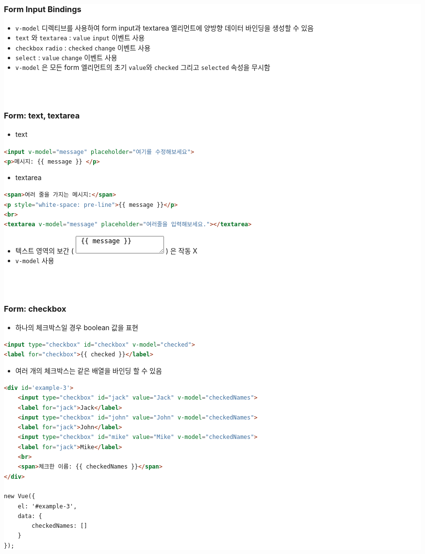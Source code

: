 ### Form Input Bindings

- `v-model` 디렉티브를 사용하여 form input과 textarea 엘리먼트에 양방향 데이터 바인딩을 생성할 수 있음
- `text` 와 `textarea` : `value` `input` 이벤트 사용
- `checkbox` `radio` : `checked` `change` 이벤트 사용
- `select` : `value` `change` 이벤트 사용
- `v-model` 은 모든 form 엘리먼트의 초기 `value`와 `checked` 그리고 `selected` 속성을 무시함

<br>
<br>

### Form: text, textarea

- text

```html
<input v-model="message" placeholder="여기를 수정해보세요">
<p>메시지: {{ message }} </p>
```

- textarea

```html
<span>여러 줄을 가지는 메시지:</span>
<p style="white-space: pre-line">{{ message }}</p>
<br>
<textarea v-model="message" placeholder="여러줄을 입력해보세요."></textarea>
```

- 텍스트 영역의 보간 ( <textarea> {{ message }} </textarea> ) 은 작동 X
- `v-model` 사용

<br>
<br>

### Form: checkbox

- 하나의 체크박스일 경우 boolean 값을 표현

```html
<input type="checkbox" id="checkbox" v-model="checked">
<label for="checkbox">{{ checked }}</label>
```

- 여러 개의 체크박스는 같은 배열을 바인딩 할 수 있음

```html
<div id='example-3'>
	<input type="checkbox" id="jack" value="Jack" v-model="checkedNames">
	<label for="jack">Jack</label>
	<input type="checkbox" id="john" value="John" v-model="checkedNames">
	<label for="jack">John</label>
	<input type="checkbox" id="mike" value="Mike" v-model="checkedNames">
	<label for="jack">Mike</label>
	<br>
	<span>체크한 이름: {{ checkedNames }}</span>
</div>

new Vue({
	el: '#example-3',
	data: {
		checkedNames: []
	}
});
```

